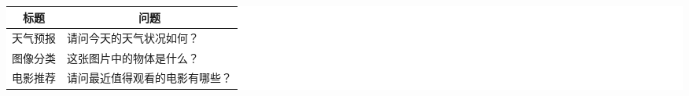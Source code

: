 | 标题                               | 问题                                                                                                                                                                                                                                                                                                                                                                                                                                                                                                                                                                                                                                                                                                                                                                                                                                                                                                                                                                                                                                                                                                                                                                                       |
|------------------------------------|----------------------------------------------------------------------------------------------------------------------------------------------------------------------------------------------------------------------------------------------------------------------------------------------------------------------------------------------------------------------------------------------------------------------------------------------------------------------------------------------------------------------------------------------------------------------------------------------------------------------------------------------------------------------------------------------------------------------------------------------------------------------------------------------------------------------------------------------------------------------------------------------------------------------------------------------------------------------------------------------------------------------------------------------------------------------------------------------------------------------------|
| 天气预报                           | 请问今天的天气状况如何？                                                                                                                                                                                                                                                                                                                                                                                                                                                                                                                                                                                                                                                                                                                                                                                                                                                                                                                                                                                                                                                                                                 |
| 图像分类                           | 这张图片中的物体是什么？                                                                                                                                                                                                                                                                                                                                                                                                                                                                                                                                                                                                                                                                                                                                                                                                                                                                                                                                                                                                                                                                                                 |
| 电影推荐                           | 请问最近值得观看的电影有哪些？                                                                                                                                                                                                                                                                                                                                                                                                                                                                                                                                                                                                                                                                                                                                                                                                                                                                                                                                                                                                                                                                                         |